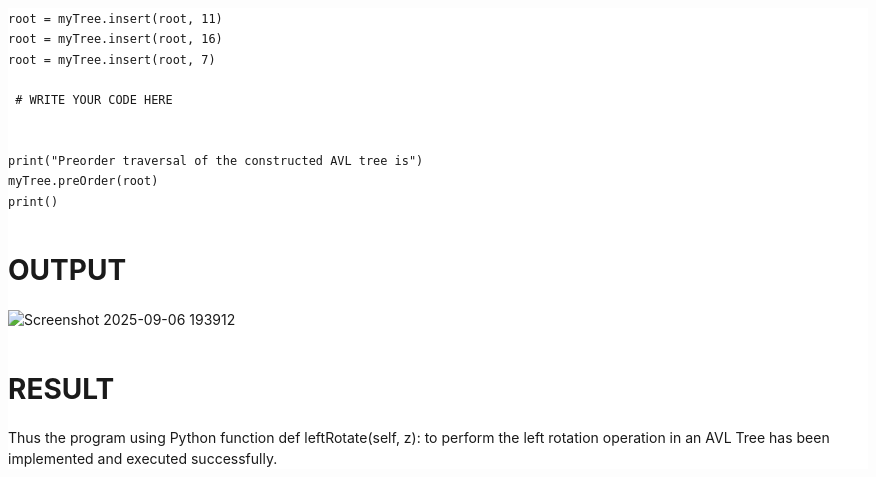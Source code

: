 ```
root = myTree.insert(root, 11)
root = myTree.insert(root, 16)
root = myTree.insert(root, 7)

 # WRITE YOUR CODE HERE 


print("Preorder traversal of the constructed AVL tree is")
myTree.preOrder(root)
print()

```
# OUTPUT
<img width="1201" height="259" alt="Screenshot 2025-09-06 193912" src="https://github.com/user-attachments/assets/6452a7e5-6512-462f-b979-53d69f22ce3d" />

# RESULT
Thus the program using Python function def leftRotate(self, z): to perform the left rotation operation in an AVL Tree has been implemented and executed successfully.
